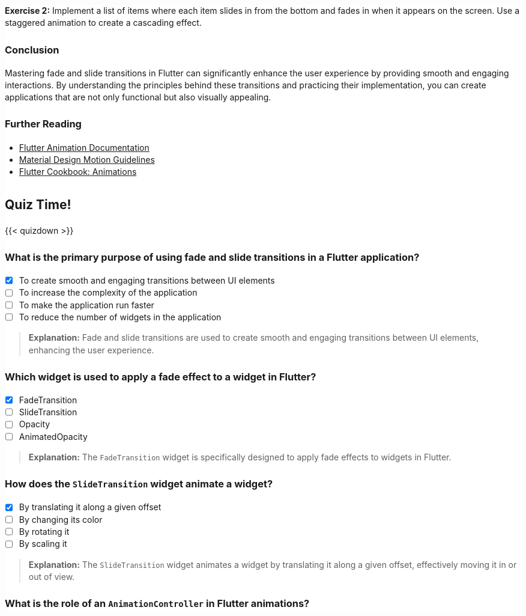 **Exercise 2:** Implement a list of items where each item slides in from the bottom and fades in when it appears on the screen. Use a staggered animation to create a cascading effect.

### Conclusion

Mastering fade and slide transitions in Flutter can significantly enhance the user experience by providing smooth and engaging interactions. By understanding the principles behind these transitions and practicing their implementation, you can create applications that are not only functional but also visually appealing.

### Further Reading

- [Flutter Animation Documentation](https://flutter.dev/docs/development/ui/animations)
- [Material Design Motion Guidelines](https://material.io/design/motion/the-motion-system.html)
- [Flutter Cookbook: Animations](https://flutter.dev/docs/cookbook/animation)

## Quiz Time!

{{< quizdown >}}

### What is the primary purpose of using fade and slide transitions in a Flutter application?

- [x] To create smooth and engaging transitions between UI elements
- [ ] To increase the complexity of the application
- [ ] To make the application run faster
- [ ] To reduce the number of widgets in the application

> **Explanation:** Fade and slide transitions are used to create smooth and engaging transitions between UI elements, enhancing the user experience.

### Which widget is used to apply a fade effect to a widget in Flutter?

- [x] FadeTransition
- [ ] SlideTransition
- [ ] Opacity
- [ ] AnimatedOpacity

> **Explanation:** The `FadeTransition` widget is specifically designed to apply fade effects to widgets in Flutter.

### How does the `SlideTransition` widget animate a widget?

- [x] By translating it along a given offset
- [ ] By changing its color
- [ ] By rotating it
- [ ] By scaling it

> **Explanation:** The `SlideTransition` widget animates a widget by translating it along a given offset, effectively moving it in or out of view.

### What is the role of an `AnimationController` in Flutter animations?
